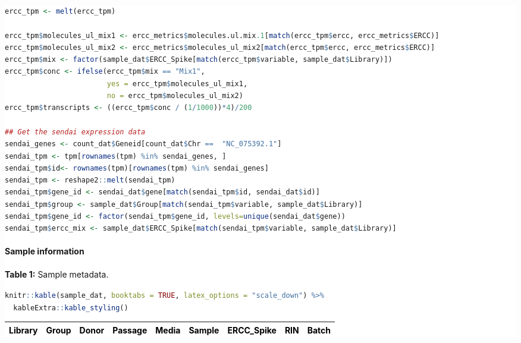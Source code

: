 ``` r
ercc_tpm <- melt(ercc_tpm)

ercc_tpm$molecules_ul_mix1 <- ercc_metrics$molecules.ul.mix.1[match(ercc_tpm$ercc, ercc_metrics$ERCC)]
ercc_tpm$molecules_ul_mix2 <- ercc_metrics$molecules_ul_mix2[match(ercc_tpm$ercc, ercc_metrics$ERCC)]
ercc_tpm$mix <- factor(sample_dat$ERCC_Spike[match(ercc_tpm$variable, sample_dat$Library)])
ercc_tpm$conc <- ifelse(ercc_tpm$mix == "Mix1",
                        yes = ercc_tpm$molecules_ul_mix1,
                        no = ercc_tpm$molecules_ul_mix2)
ercc_tpm$transcripts <- ((ercc_tpm$conc / (1/1000))*4)/200

## Get the sendai expression data
sendai_genes <- count_dat$Geneid[count_dat$Chr ==  "NC_075392.1"]
sendai_tpm <- tpm[rownames(tpm) %in% sendai_genes, ]
sendai_tpm$id<- rownames(tpm)[rownames(tpm) %in% sendai_genes]
sendai_tpm <- reshape2::melt(sendai_tpm)
sendai_tpm$gene_id <- sendai_dat$gene[match(sendai_tpm$id, sendai_dat$id)]
sendai_tpm$group <- sample_dat$Group[match(sendai_tpm$variable, sample_dat$Library)]
sendai_tpm$gene_id <- factor(sendai_tpm$gene_id, levels=unique(sendai_dat$gene))
sendai_tpm$ercc_mix <- sample_dat$ERCC_Spike[match(sendai_tpm$variable, sample_dat$Library)]
```

#### Sample information

**Table 1:** Sample metadata.

``` r
knitr::kable(sample_dat, booktabs = TRUE, latex_options = "scale_down") %>%
  kableExtra::kable_styling()
```

<table class="table" style="color: black; margin-left: auto; margin-right: auto;">
<thead>
<tr>
<th style="text-align:left;">
Library
</th>
<th style="text-align:left;">
Group
</th>
<th style="text-align:left;">
Donor
</th>
<th style="text-align:left;">
Passage
</th>
<th style="text-align:left;">
Media
</th>
<th style="text-align:left;">
Sample
</th>
<th style="text-align:left;">
ERCC_Spike
</th>
<th style="text-align:left;">
RIN
</th>
<th style="text-align:left;">
Batch
</th>
</tr>
</thead>
<tbody>